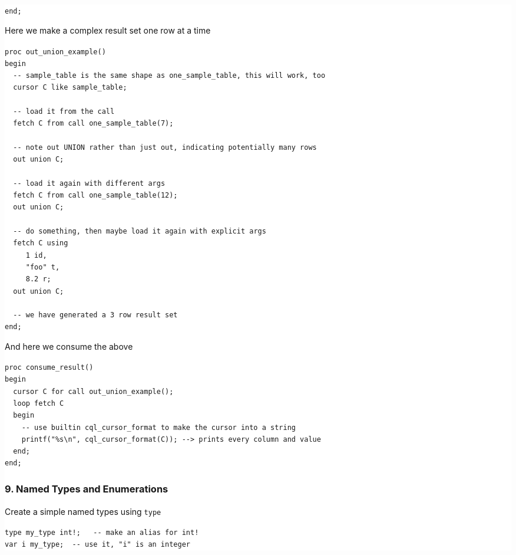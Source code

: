 ```
end;
```

Here we make a complex result set one row at a time

```
proc out_union_example()
begin
  -- sample_table is the same shape as one_sample_table, this will work, too
  cursor C like sample_table;

  -- load it from the call
  fetch C from call one_sample_table(7);

  -- note out UNION rather than just out, indicating potentially many rows
  out union C;

  -- load it again with different args
  fetch C from call one_sample_table(12);
  out union C;

  -- do something, then maybe load it again with explicit args
  fetch C using
     1 id,
     "foo" t,
     8.2 r;
  out union C;

  -- we have generated a 3 row result set
end;
```

And here we consume the above

```
proc consume_result()
begin
  cursor C for call out_union_example();
  loop fetch C
  begin
    -- use builtin cql_cursor_format to make the cursor into a string
    printf("%s\n", cql_cursor_format(C)); --> prints every column and value
  end;
end;
```


### 9. Named Types and Enumerations

Create a simple named types using `type`

```
type my_type int!;   -- make an alias for int!
var i my_type;  -- use it, "i" is an integer
```
